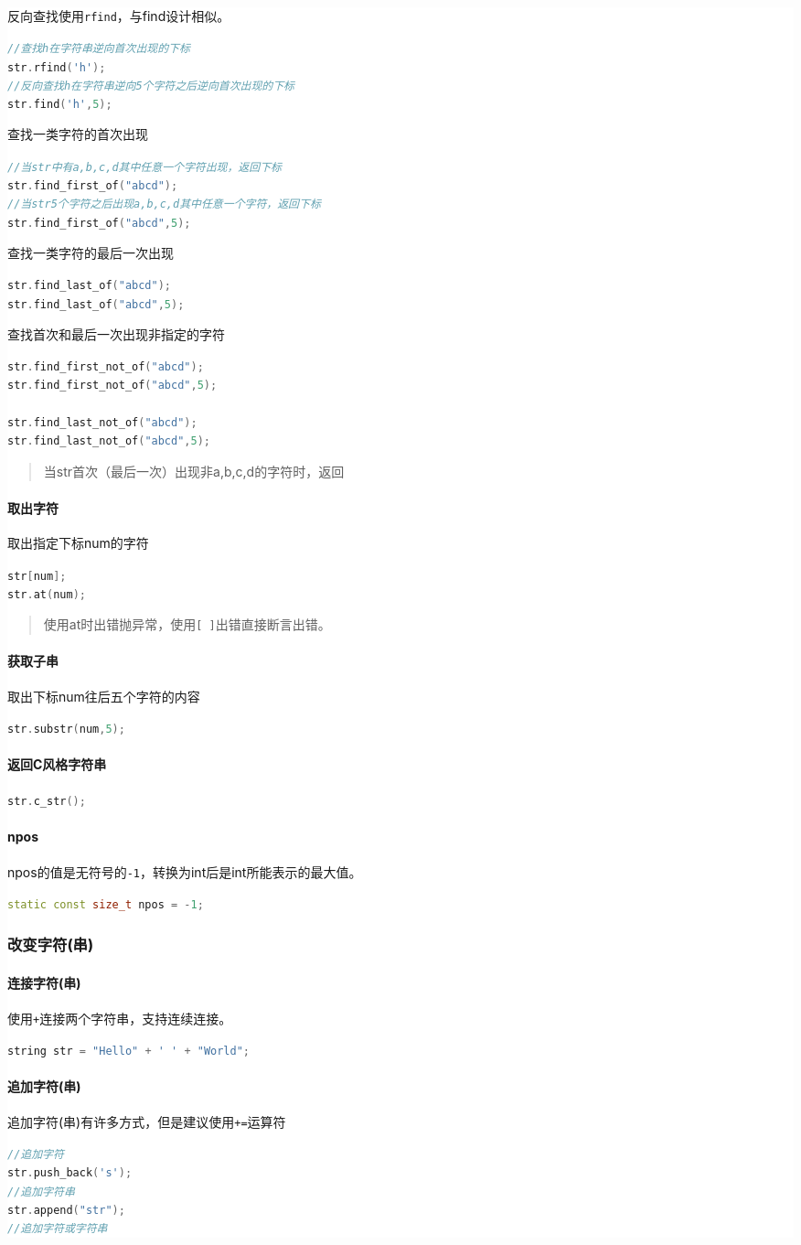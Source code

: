 反向查找使用`rfind`，与find设计相似。
```cpp
//查找h在字符串逆向首次出现的下标
str.rfind('h');
//反向查找h在字符串逆向5个字符之后逆向首次出现的下标
str.find('h',5);
```

查找一类字符的首次出现
```cpp
//当str中有a,b,c,d其中任意一个字符出现，返回下标
str.find_first_of("abcd");
//当str5个字符之后出现a,b,c,d其中任意一个字符，返回下标
str.find_first_of("abcd",5);
```
查找一类字符的最后一次出现
```cpp
str.find_last_of("abcd");
str.find_last_of("abcd",5);
```
查找首次和最后一次出现非指定的字符
```cpp
str.find_first_not_of("abcd");
str.find_first_not_of("abcd",5);

str.find_last_not_of("abcd");
str.find_last_not_of("abcd",5);
```
>当str首次（最后一次）出现非a,b,c,d的字符时，返回

#### 取出字符
取出指定下标num的字符
```cpp
str[num];
str.at(num);
```
> 使用at时出错抛异常，使用`[ ]`出错直接断言出错。
#### 获取子串
取出下标num往后五个字符的内容
```cpp
str.substr(num,5);
```
#### 返回C风格字符串
```cpp
str.c_str();
```
#### npos
npos的值是无符号的`-1`，转换为int后是int所能表示的最大值。
```cpp
static const size_t npos = -1;
```
### 改变字符(串)
#### 连接字符(串)
使用`+`连接两个字符串，支持连续连接。
```cpp
string str = "Hello" + ' ' + "World";
```
#### 追加字符(串)
追加字符(串)有许多方式，但是建议使用`+=`运算符
```cpp
//追加字符
str.push_back('s');
//追加字符串
str.append("str");
//追加字符或字符串
```
